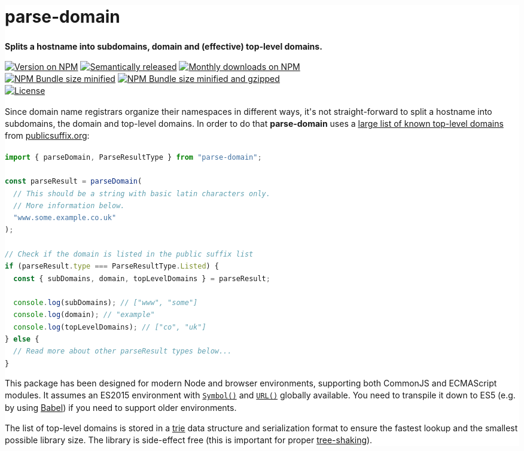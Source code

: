 # parse-domain

**Splits a hostname into subdomains, domain and (effective) top-level domains.**

[![Version on NPM](https://img.shields.io/npm/v/parse-domain?style=for-the-badge)](https://www.npmjs.com/package/parse-domain)
[![Semantically released](https://img.shields.io/badge/%20%20%F0%9F%93%A6%F0%9F%9A%80-semantic--release-e10079.svg?style=for-the-badge)](https://github.com/semantic-release/semantic-release)
[![Monthly downloads on NPM](https://img.shields.io/npm/dm/parse-domain?style=for-the-badge)](https://www.npmjs.com/package/parse-domain)<br>
[![NPM Bundle size minified](https://img.shields.io/bundlephobia/min/parse-domain?style=for-the-badge)](https://bundlephobia.com/result?p=parse-domain)
[![NPM Bundle size minified and gzipped](https://img.shields.io/bundlephobia/minzip/parse-domain?style=for-the-badge)](https://bundlephobia.com/result?p=parse-domain)<br>
[![License](https://img.shields.io/npm/l/parse-domain?style=for-the-badge)](https://unlicense.org/)

Since domain name registrars organize their namespaces in different ways, it's not straight-forward to split a hostname into subdomains, the domain and top-level domains. In order to do that **parse-domain** uses a [large list of known top-level domains](https://publicsuffix.org/list/public_suffix_list.dat) from [publicsuffix.org](https://publicsuffix.org/):

```javascript
import { parseDomain, ParseResultType } from "parse-domain";

const parseResult = parseDomain(
  // This should be a string with basic latin characters only.
  // More information below.
  "www.some.example.co.uk"
);

// Check if the domain is listed in the public suffix list
if (parseResult.type === ParseResultType.Listed) {
  const { subDomains, domain, topLevelDomains } = parseResult;

  console.log(subDomains); // ["www", "some"]
  console.log(domain); // "example"
  console.log(topLevelDomains); // ["co", "uk"]
} else {
  // Read more about other parseResult types below...
}
```

This package has been designed for modern Node and browser environments, supporting both CommonJS and ECMAScript modules. It assumes an ES2015 environment with [`Symbol()`](https://developer.mozilla.org/en-US/docs/Web/JavaScript/Reference/Global_Objects/Symbol) and [`URL()`](https://developer.mozilla.org/en-US/docs/Web/API/URL) globally available. You need to transpile it down to ES5 (e.g. by using [Babel](https://babeljs.io/)) if you need to support older environments.

The list of top-level domains is stored in a [trie](https://en.wikipedia.org/wiki/Trie) data structure and serialization format to ensure the fastest lookup and the smallest possible library size. The library is side-effect free (this is important for proper [tree-shaking](https://webpack.js.org/guides/tree-shaking/)).
